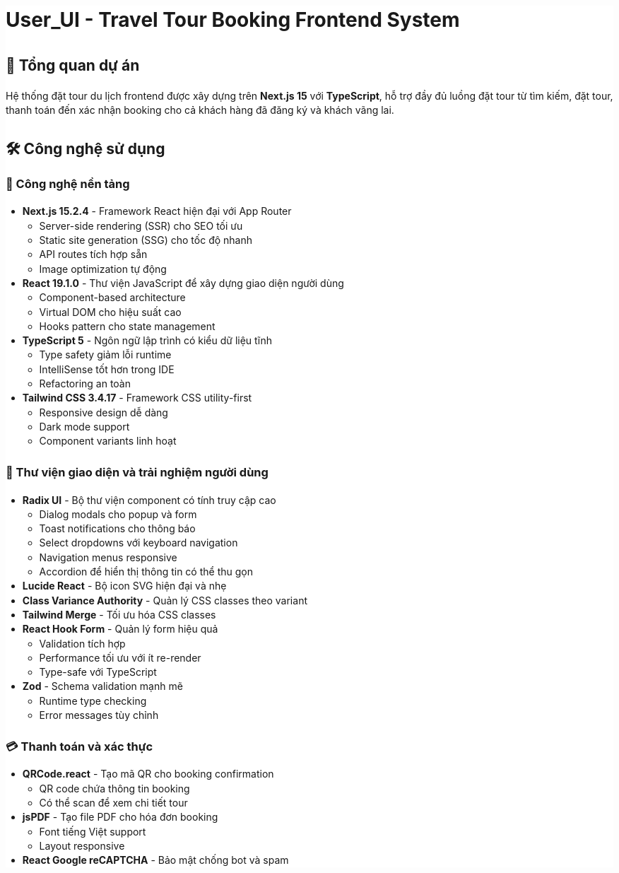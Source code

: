 # User_UI - Travel Tour Booking Frontend System

## 🎯 Tổng quan dự án

Hệ thống đặt tour du lịch frontend được xây dựng trên **Next.js 15** với **TypeScript**, hỗ trợ đầy đủ luồng đặt tour từ tìm kiếm, đặt tour, thanh toán đến xác nhận booking cho cả khách hàng đã đăng ký và khách vãng lai.

## 🛠️ Công nghệ sử dụng

### 🔧 Công nghệ nền tảng
- **Next.js 15.2.4** - Framework React hiện đại với App Router
  - Server-side rendering (SSR) cho SEO tối ưu
  - Static site generation (SSG) cho tốc độ nhanh
  - API routes tích hợp sẵn
  - Image optimization tự động
- **React 19.1.0** - Thư viện JavaScript để xây dựng giao diện người dùng
  - Component-based architecture
  - Virtual DOM cho hiệu suất cao
  - Hooks pattern cho state management
- **TypeScript 5** - Ngôn ngữ lập trình có kiểu dữ liệu tĩnh
  - Type safety giảm lỗi runtime
  - IntelliSense tốt hơn trong IDE
  - Refactoring an toàn
- **Tailwind CSS 3.4.17** - Framework CSS utility-first
  - Responsive design dễ dàng
  - Dark mode support
  - Component variants linh hoạt

### 🎨 Thư viện giao diện và trải nghiệm người dùng
- **Radix UI** - Bộ thư viện component có tính truy cập cao
  - Dialog modals cho popup và form
  - Toast notifications cho thông báo
  - Select dropdowns với keyboard navigation
  - Navigation menus responsive
  - Accordion để hiển thị thông tin có thể thu gọn
- **Lucide React** - Bộ icon SVG hiện đại và nhẹ
- **Class Variance Authority** - Quản lý CSS classes theo variant
- **Tailwind Merge** - Tối ưu hóa CSS classes
- **React Hook Form** - Quản lý form hiệu quả
  - Validation tích hợp
  - Performance tối ưu với ít re-render
  - Type-safe với TypeScript
- **Zod** - Schema validation mạnh mẽ
  - Runtime type checking
  - Error messages tùy chỉnh

### 💳 Thanh toán và xác thực
- **QRCode.react** - Tạo mã QR cho booking confirmation
  - QR code chứa thông tin booking
  - Có thể scan để xem chi tiết tour
- **jsPDF** - Tạo file PDF cho hóa đơn booking
  - Font tiếng Việt support
  - Layout responsive
- **React Google reCAPTCHA** - Bảo mật chống bot và spam
